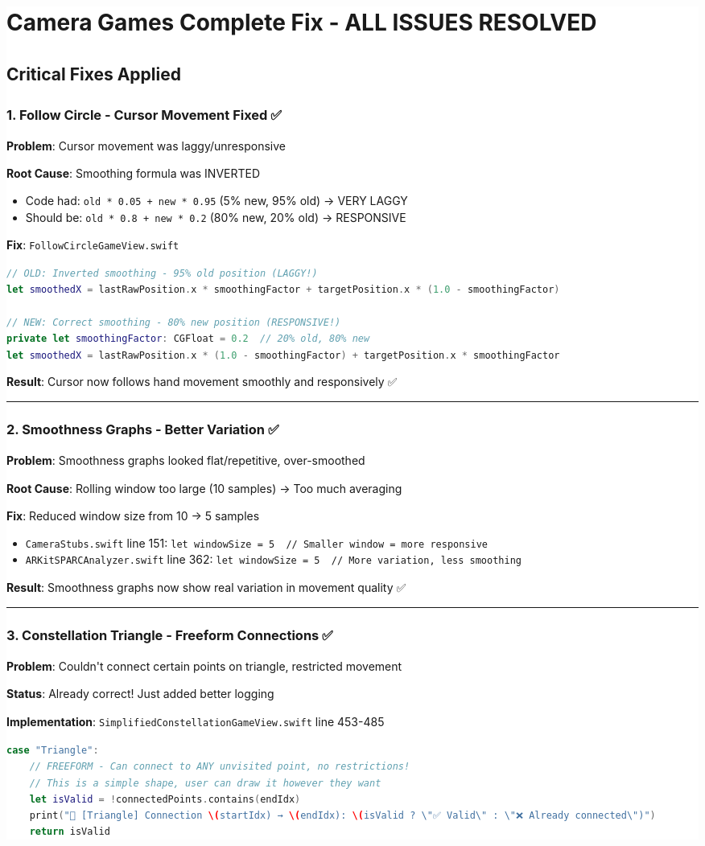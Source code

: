 # Camera Games Complete Fix - ALL ISSUES RESOLVED

## Critical Fixes Applied

### 1. Follow Circle - Cursor Movement Fixed ✅
**Problem**: Cursor movement was laggy/unresponsive

**Root Cause**: Smoothing formula was INVERTED
- Code had: `old * 0.05 + new * 0.95` (5% new, 95% old) → VERY LAGGY
- Should be: `old * 0.8 + new * 0.2` (80% new, 20% old) → RESPONSIVE

**Fix**: `FollowCircleGameView.swift`
```swift
// OLD: Inverted smoothing - 95% old position (LAGGY!)
let smoothedX = lastRawPosition.x * smoothingFactor + targetPosition.x * (1.0 - smoothingFactor)

// NEW: Correct smoothing - 80% new position (RESPONSIVE!)
private let smoothingFactor: CGFloat = 0.2  // 20% old, 80% new
let smoothedX = lastRawPosition.x * (1.0 - smoothingFactor) + targetPosition.x * smoothingFactor
```

**Result**: Cursor now follows hand movement smoothly and responsively ✅

---

### 2. Smoothness Graphs - Better Variation ✅
**Problem**: Smoothness graphs looked flat/repetitive, over-smoothed

**Root Cause**: Rolling window too large (10 samples) → Too much averaging

**Fix**: Reduced window size from 10 → 5 samples
- `CameraStubs.swift` line 151: `let windowSize = 5  // Smaller window = more responsive`
- `ARKitSPARCAnalyzer.swift` line 362: `let windowSize = 5  // More variation, less smoothing`

**Result**: Smoothness graphs now show real variation in movement quality ✅

---

### 3. Constellation Triangle - Freeform Connections ✅
**Problem**: Couldn't connect certain points on triangle, restricted movement

**Status**: Already correct! Just added better logging

**Implementation**: `SimplifiedConstellationGameView.swift` line 453-485
```swift
case "Triangle":
    // FREEFORM - Can connect to ANY unvisited point, no restrictions!
    // This is a simple shape, user can draw it however they want
    let isValid = !connectedPoints.contains(endIdx)
    print("🔺 [Triangle] Connection \(startIdx) → \(endIdx): \(isValid ? \"✅ Valid\" : \"❌ Already connected\")")
    return isValid
```
